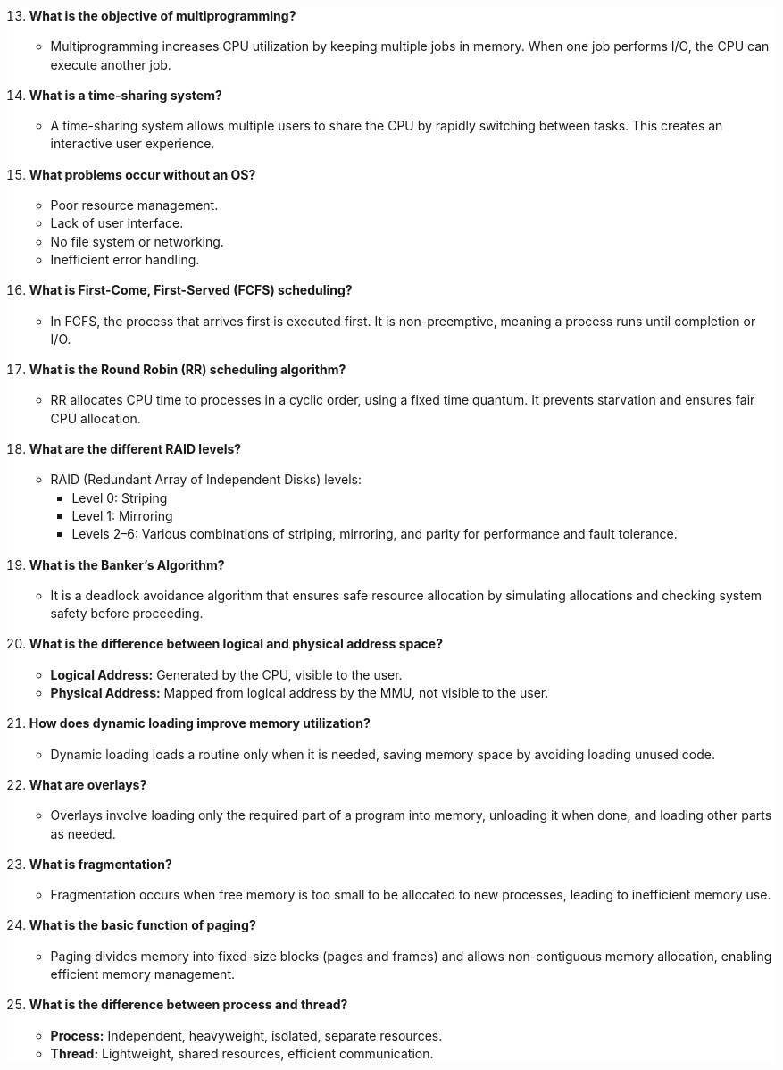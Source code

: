 13. **What is the objective of multiprogramming?**
    - Multiprogramming increases CPU utilization by keeping multiple jobs in memory. When one job performs I/O, the CPU can execute another job.

14. **What is a time-sharing system?**
    - A time-sharing system allows multiple users to share the CPU by rapidly switching between tasks. This creates an interactive user experience.

15. **What problems occur without an OS?**
    - Poor resource management.
    - Lack of user interface.
    - No file system or networking.
    - Inefficient error handling.

16. **What is First-Come, First-Served (FCFS) scheduling?**
    - In FCFS, the process that arrives first is executed first. It is non-preemptive, meaning a process runs until completion or I/O.

17. **What is the Round Robin (RR) scheduling algorithm?**
    - RR allocates CPU time to processes in a cyclic order, using a fixed time quantum. It prevents starvation and ensures fair CPU allocation.

18. **What are the different RAID levels?**
    - RAID (Redundant Array of Independent Disks) levels:
      - Level 0: Striping
      - Level 1: Mirroring
      - Levels 2–6: Various combinations of striping, mirroring, and parity for performance and fault tolerance.

19. **What is the Banker’s Algorithm?**
    - It is a deadlock avoidance algorithm that ensures safe resource allocation by simulating allocations and checking system safety before proceeding.

20. **What is the difference between logical and physical address space?**
    - **Logical Address:** Generated by the CPU, visible to the user.
    - **Physical Address:** Mapped from logical address by the MMU, not visible to the user.

21. **How does dynamic loading improve memory utilization?**
    - Dynamic loading loads a routine only when it is needed, saving memory space by avoiding loading unused code.

22. **What are overlays?**
    - Overlays involve loading only the required part of a program into memory, unloading it when done, and loading other parts as needed.

23. **What is fragmentation?**
    - Fragmentation occurs when free memory is too small to be allocated to new processes, leading to inefficient memory use.

24. **What is the basic function of paging?**
    - Paging divides memory into fixed-size blocks (pages and frames) and allows non-contiguous memory allocation, enabling efficient memory management.

25. **What is the difference between process and thread?**  
    - **Process:** Independent, heavyweight, isolated, separate resources.  
    - **Thread:** Lightweight, shared resources, efficient communication.  
